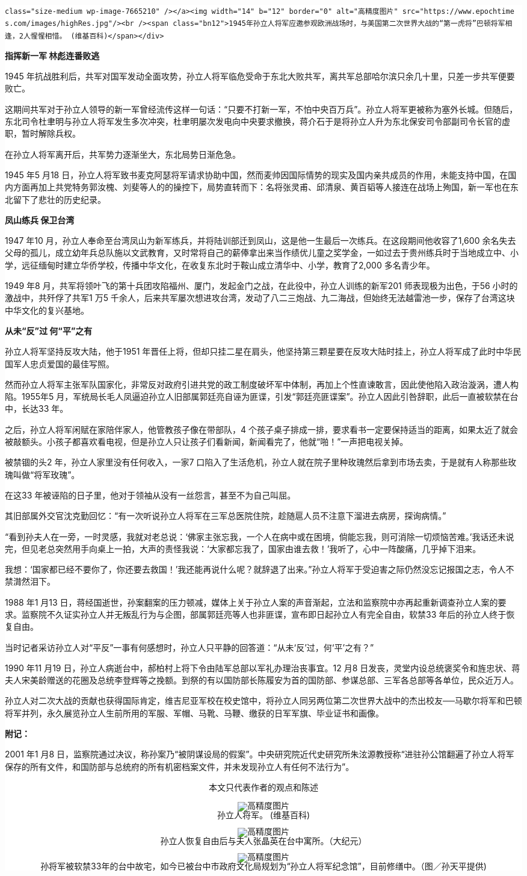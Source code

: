 	class="size-medium wp-image-7665210" /></a><img width="14" b="12" border="0" alt="高精度图片" src="https://www.epochtimes.com/images/highRes.jpg"/><br /><span class="bn12">1945年孙立人将军应邀参观欧洲战场时，与美国第二次世界大战的“第一虎将”巴顿将军相逢，2人惺惺相惜。 (维基百科)</span></div>
<p></p>
<p><B>指挥新一军 林彪连番败逃</B></p>
<p>1945 年抗战胜利后，共军对国军发动全面攻势，孙立人将军临危受命于东北大败共军，离共军总部哈尔滨只余几十里，只差一步共军便要败亡。</p>
<p>这期间共军对于孙立人领导的新一军曾经流传这样一句话：“只要不打新一军，不怕中央百万兵”。孙立人将军更被称为塞外长城。但随后，东北司令杜聿明与孙立人将军发生多次冲突，杜聿明屡次发电向中央要求撤换，蒋介石于是将孙立人升为东北保安司令部副司令长官的虚职，暂时解除兵权。</p>
<p>在孙立人将军离开后，共军势力逐渐坐大，东北局势日渐危急。</p>
<p>1945 年5 月18 日，孙立人将军致书麦克阿瑟将军请求协助中国，然而麦帅因国际情势的现实及国内亲共成员的作用，未能支持中国，在国内方面再加上共党特务郭汝槐、刘斐等人的的操控下，局势直转而下：名将张灵甫、邱清泉、黄百韬等人接连在战场上殉国，新一军也在东北留下了悲壮的历史纪录。</p>
<p><B>凤山练兵 保卫台湾</B></p>
<p>1947 年10 月，孙立人奉命至台湾凤山为新军练兵，并将陆训部迁到凤山，这是他一生最后一次练兵。在这段期间他收容了1,600 余名失去父母的孤儿，成立幼年兵总队施以文武教育，又时常将自己的薪俸拿出来当作绩优儿童之奖学金，一如过去于贵州练兵时于当地成立中、小学，远征缅甸时建立华侨学校，传播中华文化，在收复东北时于鞍山成立清华中、小学，教育了2,000 多名青少年。</p>
<p>1949 年8 月，共军将领叶飞的第十兵团攻陷福州、厦门，发起金门之战，在此役中，孙立人训练的新军201 师表现极为出色，于56 小时的激战中，共歼俘了共军1 万5 千余人，后来共军屡次想进攻台湾，发动了八二三炮战、九二海战，但始终无法越雷池一步，保存了台湾这块中华文化的复兴基地。</p>
<p><B>从未“反”过 何“平”之有</B></p>
<p>孙立人将军坚持反攻大陆，他于1951 年晋任上将，但却只挂二星在肩头，他坚持第三颗星要在反攻大陆时挂上，孙立人将军成了此时中华民国军人忠贞爱国的最佳写照。</p>
<p>然而孙立人将军主张军队国家化，非常反对政府引进共党的政工制度破坏军中体制，再加上个性直谏敢言，因此使他陷入政治漩涡，遭人构陷。1955年5 月，军统局长毛人凤逼迫孙立人旧部属郭廷亮自诬为匪谍，引发“郭廷亮匪谍案”。孙立人因此引咎辞职，此后一直被软禁在台中，长达33 年。</p>
<p>之后，孙立人将军闲赋在家陪伴家人，他管教孩子像在带部队，4 个孩子桌子排成一排，要求看书一定要保持适当的距离，如果太近了就会被敲额头。小孩子都喜欢看电视，但是孙立人只让孩子们看新闻，新闻看完了，他就“啪！”一声把电视关掉。</p>
<p>被禁锢的头2 年，孙立人家里没有任何收入，一家7 口陷入了生活危机，孙立人就在院子里种玫瑰然后拿到市场去卖，于是就有人称那些玫瑰叫做“将军玫瑰”。</p>
<p>在这33 年被诬陷的日子里，他对于领袖从没有一丝怨言，甚至不为自己叫屈。</p>
<p>其旧部属外交官沈克勤回忆：“有一次听说孙立人将军在三军总医院住院，趁随扈人员不注意下溜进去病房，探询病情。”</p>
<p>“看到孙夫人在一旁，一时灵感，我就对老总说：‘佛家主张忘我，一个人在病中或在困境，倘能忘我，则可消除一切烦恼苦难。’我话还未说完，但见老总突然用手向桌上一拍，大声的责怪我说：‘大家都忘我了，国家由谁去救！’我听了，心中一阵酸痛，几乎掉下泪来。</p>
<p>我想：‘国家都已经不要你了，你还要去救国！’我还能再说什么呢？就辞退了出来。”孙立人将军于受迫害之际仍然没忘记报国之志，令人不禁潸然泪下。</p>
<p>1988 年1 月13 日，蒋经国逝世，孙案翻案的压力顿减，媒体上关于孙立人案的声音渐起，立法和监察院中亦再起重新调查孙立人案的要求。监察院不久证实孙立人并无叛乱行为与企图，部属郭廷亮等人也非匪谍，宣布即日起孙立人有完全自由，软禁33 年后的孙立人终于恢复自由。</p>
<p>当时记者采访孙立人对“平反”一事有何感想时，孙立人只平静的回答道：“从未‘反’过，何‘平’之有？”</p>
<p>1990 年11 月19 日，孙立人病逝台中，郝柏村上将下令由陆军总部以军礼办理治丧事宜。12 月8 日发丧，灵堂内设总统褒奖令和旌忠状、蒋夫人宋美龄赠送的花圈及总统李登辉等之挽额。到祭的有以国防部长陈履安为首的国防部、参谋总部、三军各总部等各单位，民众近万人。</p>
<p>孙立人对二次大战的贡献也获得国际肯定，维吉尼亚军校在校史馆中，将孙立人同另两位第二次世界大战中的杰出校友──马歇尔将军和巴顿将军并列，永久展览孙立人生前所用的军服、军帽、马靴、马鞭、缴获的日军军旗、毕业证书和画像。</p>
<p><B>附记：</B></p>
<p>2001 年1 月8 日，监察院通过决议，称孙案乃“被阴谋设局的假案”。中央研究院近代史研究所朱泫源教授称“进驻孙公馆翻遍了孙立人将军保存的所有文件，和国防部与总统府的所有机密档案文件，并未发现孙立人有任何不法行为”。 <font color=#ffffff>(http://www.dajiyuan.com)</font><br /><center><font class=GY13>本文只代表作者的观点和陈述</font></center></p>
<p></p>
<div style="line-height: 90%; text-align: center;">
	<img src="https://i.epochtimes.com/assets/uploads/2013/05/1009021256111538-450x582.jpg" alt="" title="" width="450" b="582"
	class="size-medium wp-image-7665211" /></a><img width="14" b="12" border="0" alt="高精度图片" src="https://www.epochtimes.com/images/highRes.jpg"/><br /><span class="bn12">孙立人将军。 (维基百科)</span></div>
<p></p>
<p></p>
<div style="line-height: 90%; text-align: center;">
	<img src="https://i.epochtimes.com/assets/uploads/2013/05/1009021256101538-450x429.jpg" alt="" title="" width="450" b="429"
	class="size-medium wp-image-7665212" /></a><img width="14" b="12" border="0" alt="高精度图片" src="https://www.epochtimes.com/images/highRes.jpg"/><br /><span class="bn12">孙立人恢复自由后与夫人张晶英在台中寓所。（大纪元）</span></div>
<p></p>
<p></p>
<div style="line-height: 90%; text-align: center;">
	<img src="https://i.epochtimes.com/assets/uploads/2013/05/1009030057172378-450x338.jpg" alt="" title="" width="450" b="338"
	class="size-medium wp-image-7665213" /></a><img width="14" b="12" border="0" alt="高精度图片" src="https://www.epochtimes.com/images/highRes.jpg"/><br /><span class="bn12">孙将军被软禁33年的台中故宅，如今已被台中市政府文化局规划为“孙立人将军纪念馆”，目前修缮中。（图／孙天平提供)</span></div>
<p></p>
